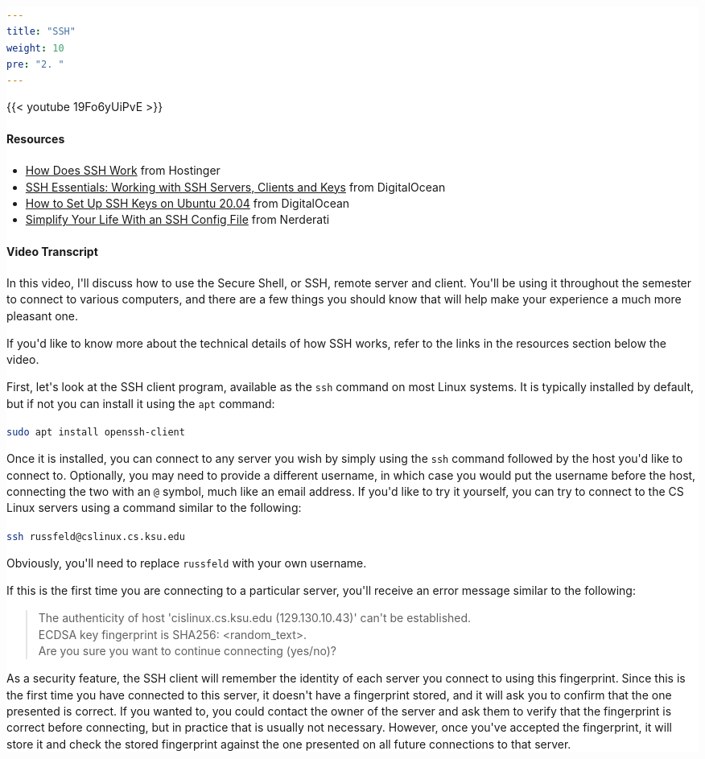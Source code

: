 ```yaml
---
title: "SSH"
weight: 10
pre: "2. "
---
```


{{< youtube 19Fo6yUiPvE >}}

#### Resources

* [How Does SSH Work](https://www.hostinger.com/tutorials/ssh-tutorial-how-does-ssh-work) from Hostinger
* [SSH Essentials: Working with SSH Servers, Clients and Keys](https://www.digitalocean.com/community/tutorials/ssh-essentials-working-with-ssh-servers-clients-and-keys) from DigitalOcean
* [How to Set Up SSH Keys on Ubuntu 20.04](https://www.digitalocean.com/community/tutorials/how-to-set-up-ssh-keys-on-ubuntu-20-04) from DigitalOcean
* [Simplify Your Life With an SSH Config File](https://nerderati.com/2011/03/17/simplify-your-life-with-an-ssh-config-file/) from Nerderati

#### Video Transcript

In this video, I'll discuss how to use the Secure Shell, or SSH, remote server and client. You'll be using it throughout the semester to connect to various computers, and there are a few things you should know that will help make your experience a much more pleasant one.

If you'd like to know more about the technical details of how SSH works, refer to the links in the resources section below the video.

First, let's look at the SSH client program, available as the `ssh` command on most Linux systems. It is typically installed by default, but if not you can install it using the `apt` command:

```bash
sudo apt install openssh-client
```

Once it is installed, you can connect to any server you wish by simply using the `ssh` command followed by the host you'd like to connect to. Optionally, you may need to provide a different username, in which case you would put the username before the host, connecting the two with an `@` symbol, much like an email address. If you'd like to try it yourself, you can try to connect to the CS Linux servers using a command similar to the following:

```bash
ssh russfeld@cslinux.cs.ksu.edu
```

Obviously, you'll need to replace `russfeld` with your own username.

If this is the first time you are connecting to a particular server, you'll receive an error message similar to the following:

> The authenticity of host 'cislinux.cs.ksu.edu (129.130.10.43)' can't be established.  
> ECDSA key fingerprint is SHA256: \<random_text\>.  
> Are you sure you want to continue connecting (yes/no)?


As a security feature, the SSH client will remember the identity of each server you connect to using this fingerprint. Since this is the first time you have connected to this server, it doesn't have a fingerprint stored, and it will ask you to confirm that the one presented is correct. If you wanted to, you could contact the owner of the server and ask them to verify that the fingerprint is correct before connecting, but in practice that is usually not necessary. However, once you've accepted the fingerprint, it will store it and check the stored fingerprint against the one presented on all future connections to that server.
